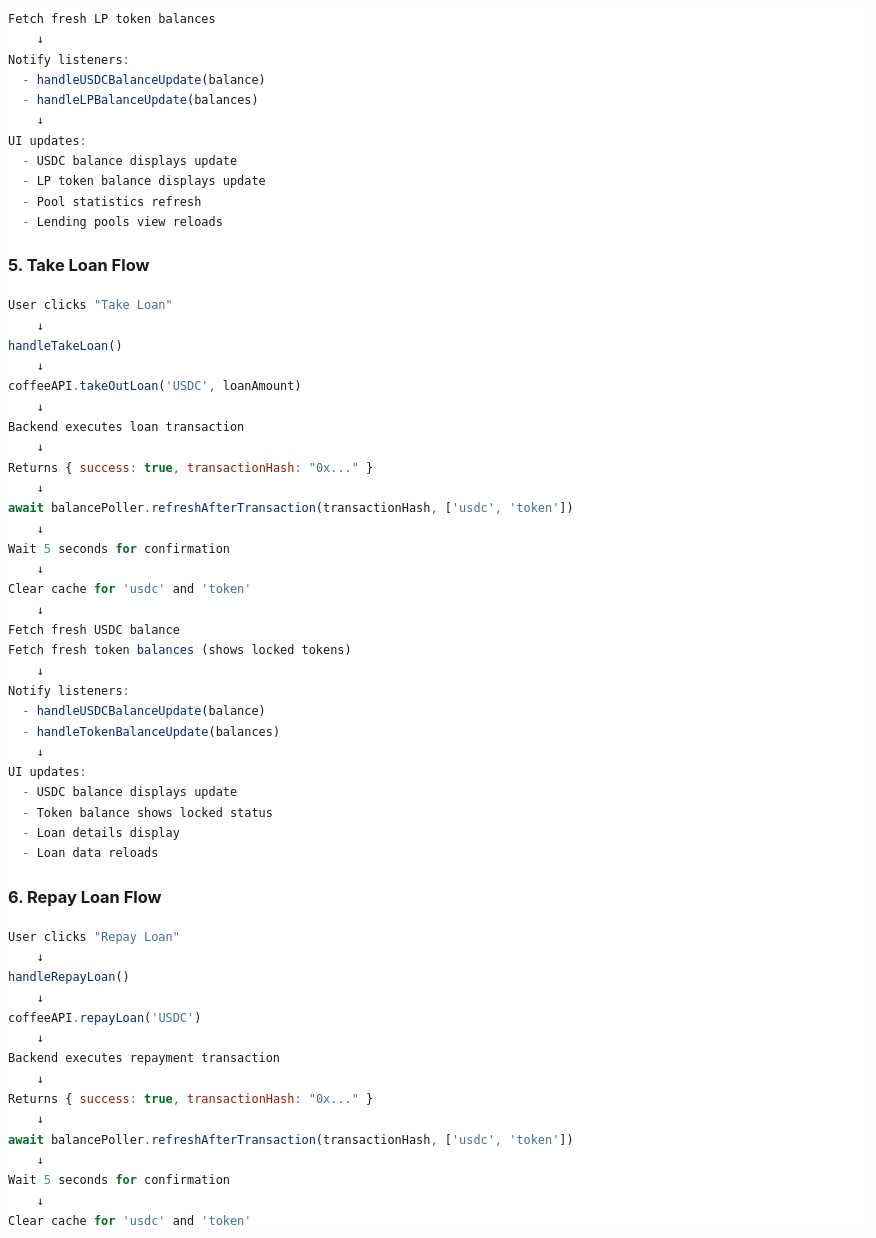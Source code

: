 ```javascript
Fetch fresh LP token balances
    ↓
Notify listeners:
  - handleUSDCBalanceUpdate(balance)
  - handleLPBalanceUpdate(balances)
    ↓
UI updates:
  - USDC balance displays update
  - LP token balance displays update
  - Pool statistics refresh
  - Lending pools view reloads
```

### 5. Take Loan Flow

```javascript
User clicks "Take Loan"
    ↓
handleTakeLoan()
    ↓
coffeeAPI.takeOutLoan('USDC', loanAmount)
    ↓
Backend executes loan transaction
    ↓
Returns { success: true, transactionHash: "0x..." }
    ↓
await balancePoller.refreshAfterTransaction(transactionHash, ['usdc', 'token'])
    ↓
Wait 5 seconds for confirmation
    ↓
Clear cache for 'usdc' and 'token'
    ↓
Fetch fresh USDC balance
Fetch fresh token balances (shows locked tokens)
    ↓
Notify listeners:
  - handleUSDCBalanceUpdate(balance)
  - handleTokenBalanceUpdate(balances)
    ↓
UI updates:
  - USDC balance displays update
  - Token balance shows locked status
  - Loan details display
  - Loan data reloads
```

### 6. Repay Loan Flow

```javascript
User clicks "Repay Loan"
    ↓
handleRepayLoan()
    ↓
coffeeAPI.repayLoan('USDC')
    ↓
Backend executes repayment transaction
    ↓
Returns { success: true, transactionHash: "0x..." }
    ↓
await balancePoller.refreshAfterTransaction(transactionHash, ['usdc', 'token'])
    ↓
Wait 5 seconds for confirmation
    ↓
Clear cache for 'usdc' and 'token'
```